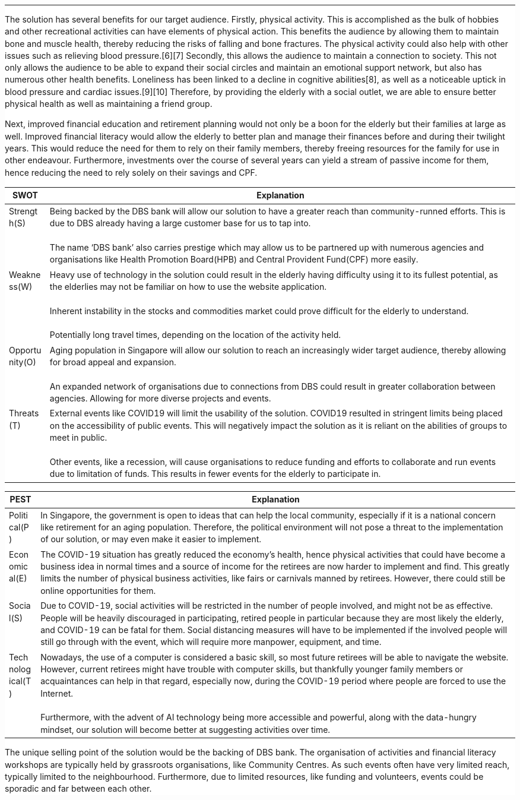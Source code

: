 ***
The solution has several benefits for our target audience. 
Firstly, physical activity. This is accomplished as the bulk of hobbies and other recreational activities can have elements of physical action. This benefits the audience by allowing them to maintain bone and muscle health, thereby reducing the risks of falling and bone fractures. The physical activity could also help with other issues such as relieving blood pressure.[6][7]
Secondly, this allows the audience to maintain a connection to society. This not only allows the audience to be able to expand their social circles and maintain an emotional support network, but also has numerous other health benefits. Loneliness has been linked to a decline in cognitive abilities[8], as well as a noticeable uptick in blood pressure and cardiac issues.[9][10] Therefore, by providing the elderly with a social outlet, we are able to ensure better physical health as well as maintaining a friend group.

Next, improved financial education and retirement planning would not only be a boon for the elderly but their families at large as well. Improved financial literacy would allow the elderly to better plan and manage their finances before and during their twilight years. This would reduce the need for them to 
rely on their family members, thereby freeing resources for the family for use in other endeavour. Furthermore, investments over the course of several years can yield a stream of passive income for them, hence reducing the need to rely solely on their savings and CPF.

|SWOT| Explanation |
| ----------- | ----------- |
|Strength(S)|Being backed by the DBS bank will allow our solution to have a greater reach than community-runned efforts. This is due to DBS already having a large customer base for us to tap into.<br><br>The name ‘DBS bank’ also carries prestige which may allow us to be partnered up with numerous agencies and organisations like Health Promotion Board(HPB) and Central Provident Fund(CPF) more easily.|
|Weakness(W)|Heavy use of technology in the solution could result in the elderly having difficulty using it to its fullest potential, as the elderlies may not be familiar on how to use the website application.<br><br>Inherent instability in the stocks and commodities market could prove difficult for the elderly to understand.<br><br>Potentially long travel times, depending on the location of the activity held.|
|Opportunity(O)|Aging population in Singapore will allow our solution to reach an increasingly wider target audience, thereby allowing for broad appeal and expansion.<br><br>An expanded network of organisations due to connections from DBS could result in greater collaboration between agencies. Allowing for more diverse projects and events.|
|Threats(T)|External events like COVID19 will limit the usability of the solution. COVID19 resulted in stringent limits being placed on the accessibility of public events. This will negatively impact the solution as it is reliant on the abilities of groups to meet in public.<br><br>Other events, like a recession, will cause organisations to reduce funding and efforts to collaborate and run events due to limitation of funds. This results in fewer events for the elderly to participate in.|

|PEST| Explanation |
| ----------- | ----------- |
|Political(P)|In Singapore, the government is open to ideas that can help the local community, especially if it is a national concern like retirement for an aging population. Therefore, the political environment will not pose a threat to the implementation of our solution, or may even make it easier to implement.|
|Economical(E)|The COVID-19 situation has greatly reduced the economy’s health, hence physical activities that could have become a business idea in normal times and a source of income for the retirees are now harder to implement and find. This greatly limits the number of physical business activities, like fairs or carnivals manned by retirees. However, there could still be online opportunities for them.|
|Social(S)|Due to COVID-19, social activities will be restricted in the number of people involved, and might not be as effective. People will be heavily discouraged in participating, retired people in particular because they are most likely the elderly, and COVID-19 can be fatal for them. Social distancing measures will have to be implemented if the involved people will still go through with the event, which will require more manpower, equipment, and time.|
|Technological(T)|Nowadays, the use of a computer is considered a basic skill, so most future retirees will be able to navigate the website. However, current retirees might have trouble with computer skills, but thankfully younger family members or acquaintances can help in that regard, especially now, during the COVID-19 period where people are forced to use the Internet.<br><br>Furthermore, with the advent of AI technology being more accessible and powerful, along with the data-hungry mindset, our solution will become better at suggesting activities over time.|

The unique selling point of the solution would be the backing of DBS bank. The organisation of activities and financial literacy workshops are typically held by grassroots organisations, like Community Centres. As such events often have very limited reach, typically limited to the neighbourhood. Furthermore, due to limited resources, like funding and volunteers, events could be sporadic and far between each other.